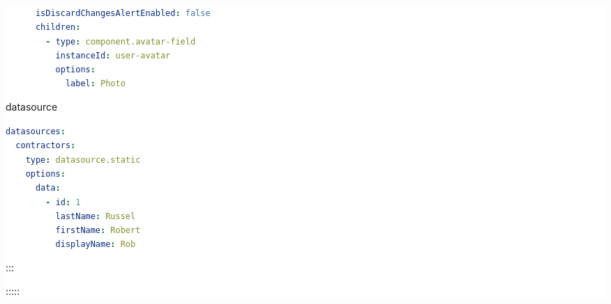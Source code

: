 ```yaml
      isDiscardChangesAlertEnabled: false
      children:
        - type: component.avatar-field
          instanceId: user-avatar
          options:
            label: Photo
```

datasource

```yaml
datasources:
  contractors:
    type: datasource.static
    options:
      data:
        - id: 1
          lastName: Russel
          firstName: Robert
          displayName: Rob
```
:::


:::::

